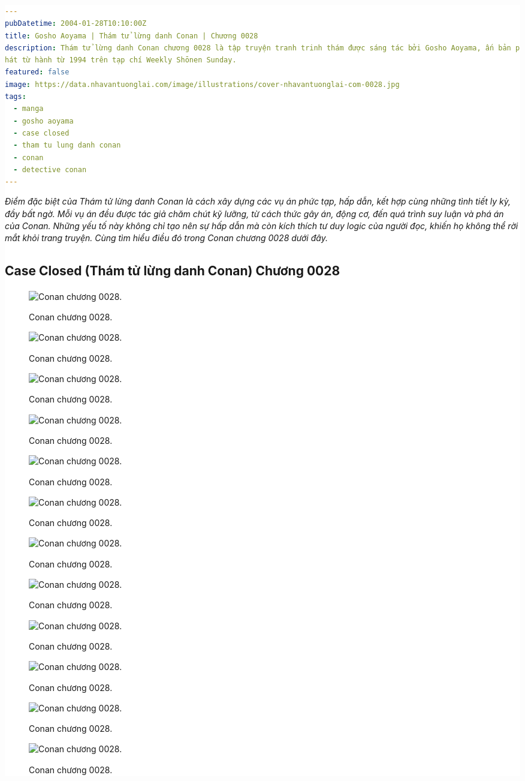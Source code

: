 ```yaml
---
pubDatetime: 2004-01-28T10:10:00Z
title: Gosho Aoyama | Thám tử lừng danh Conan | Chương 0028
description: Thám tử lừng danh Conan chương 0028 là tập truyện tranh trinh thám được sáng tác bởi Gosho Aoyama, ấn bản phát từ hành từ 1994 trên tạp chí Weekly Shōnen Sunday.
featured: false
image: https://data.nhavantuonglai.com/image/illustrations/cover-nhavantuonglai-com-0028.jpg
tags:
  - manga
  - gosho aoyama
  - case closed
  - tham tu lung danh conan
  - conan
  - detective conan
---
```


_Điểm đặc biệt của Thám tử lừng danh Conan là cách xây dựng các vụ án phức tạp, hấp dẫn, kết hợp cùng những tình tiết ly kỳ, đầy bất ngờ. Mỗi vụ án đều được tác giả chăm chút kỹ lưỡng, từ cách thức gây án, động cơ, đến quá trình suy luận và phá án của Conan. Những yếu tố này không chỉ tạo nên sự hấp dẫn mà còn kích thích tư duy logic của người đọc, khiến họ không thể rời mắt khỏi trang truyện. Cùng tìm hiểu điều đó trong Conan chương 0028 dưới đây._

## Case Closed (Thám tử lừng danh Conan) Chương 0028

<figure><img src="https://data.nhavantuonglai.com/image/manga/gosho-aoyama-case-closed-0028-01.jpg" alt="Conan chương 0028." title="Conan chương 0028." height=100% width=100%><figcaption></p>Conan chương 0028.</p></figcaption></figure>

<figure><img src="https://data.nhavantuonglai.com/image/manga/gosho-aoyama-case-closed-0028-02.jpg" alt="Conan chương 0028." title="Conan chương 0028." height=100% width=100%><figcaption></p>Conan chương 0028.</p></figcaption></figure>

<figure><img src="https://data.nhavantuonglai.com/image/manga/gosho-aoyama-case-closed-0028-03.jpg" alt="Conan chương 0028." title="Conan chương 0028." height=100% width=100%><figcaption></p>Conan chương 0028.</p></figcaption></figure>

<figure><img src="https://data.nhavantuonglai.com/image/manga/gosho-aoyama-case-closed-0028-04.jpg" alt="Conan chương 0028." title="Conan chương 0028." height=100% width=100%><figcaption></p>Conan chương 0028.</p></figcaption></figure>

<figure><img src="https://data.nhavantuonglai.com/image/manga/gosho-aoyama-case-closed-0028-05.jpg" alt="Conan chương 0028." title="Conan chương 0028." height=100% width=100%><figcaption></p>Conan chương 0028.</p></figcaption></figure>

<figure><img src="https://data.nhavantuonglai.com/image/manga/gosho-aoyama-case-closed-0028-06.jpg" alt="Conan chương 0028." title="Conan chương 0028." height=100% width=100%><figcaption></p>Conan chương 0028.</p></figcaption></figure>

<figure><img src="https://data.nhavantuonglai.com/image/manga/gosho-aoyama-case-closed-0028-07.jpg" alt="Conan chương 0028." title="Conan chương 0028." height=100% width=100%><figcaption></p>Conan chương 0028.</p></figcaption></figure>

<figure><img src="https://data.nhavantuonglai.com/image/manga/gosho-aoyama-case-closed-0028-08.jpg" alt="Conan chương 0028." title="Conan chương 0028." height=100% width=100%><figcaption></p>Conan chương 0028.</p></figcaption></figure>

<figure><img src="https://data.nhavantuonglai.com/image/manga/gosho-aoyama-case-closed-0028-09.jpg" alt="Conan chương 0028." title="Conan chương 0028." height=100% width=100%><figcaption></p>Conan chương 0028.</p></figcaption></figure>

<figure><img src="https://data.nhavantuonglai.com/image/manga/gosho-aoyama-case-closed-0028-10.jpg" alt="Conan chương 0028." title="Conan chương 0028." height=100% width=100%><figcaption></p>Conan chương 0028.</p></figcaption></figure>

<figure><img src="https://data.nhavantuonglai.com/image/manga/gosho-aoyama-case-closed-0028-11.jpg" alt="Conan chương 0028." title="Conan chương 0028." height=100% width=100%><figcaption></p>Conan chương 0028.</p></figcaption></figure>

<figure><img src="https://data.nhavantuonglai.com/image/manga/gosho-aoyama-case-closed-0028-12.jpg" alt="Conan chương 0028." title="Conan chương 0028." height=100% width=100%><figcaption></p>Conan chương 0028.</p></figcaption></figure>
